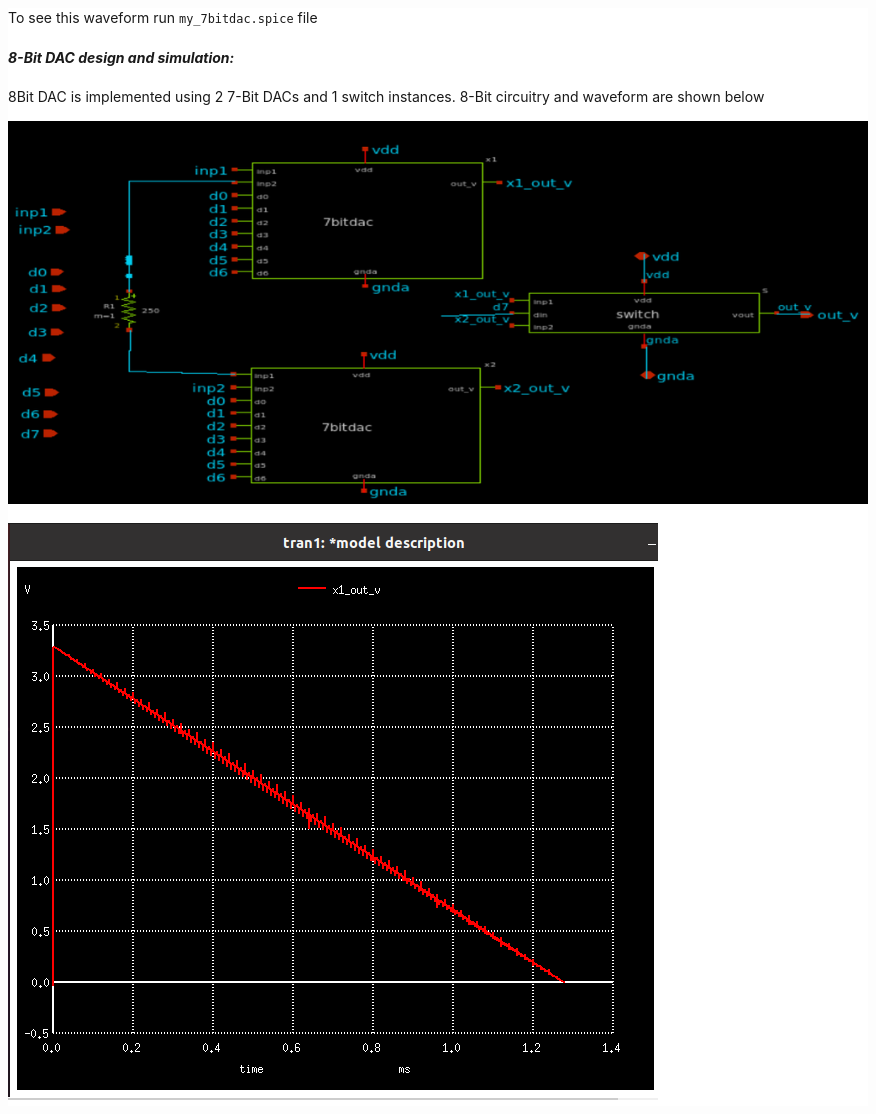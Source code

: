 
To see this waveform run `my_7bitdac.spice` file

#### *8-Bit DAC design and simulation:*

8Bit DAC is implemented using 2 7-Bit DACs and 1 switch instances. 8-Bit circuitry and waveform are shown below

![8Bit DAC Design](https://github.com/deepsita/P-DAC_INTERNSHIP/blob/main/10Bit_Potentiometric_DAC_Conventional_Design/Schematic_design_files/Pictures/8bit_schematics.PNG)

![8Bit DAC WaveForm](https://github.com/deepsita/P-DAC_INTERNSHIP/blob/main/10Bit_Potentiometric_DAC_Conventional_Design/Schematic_design_files/Pictures/8bit_waveform.PNG)
